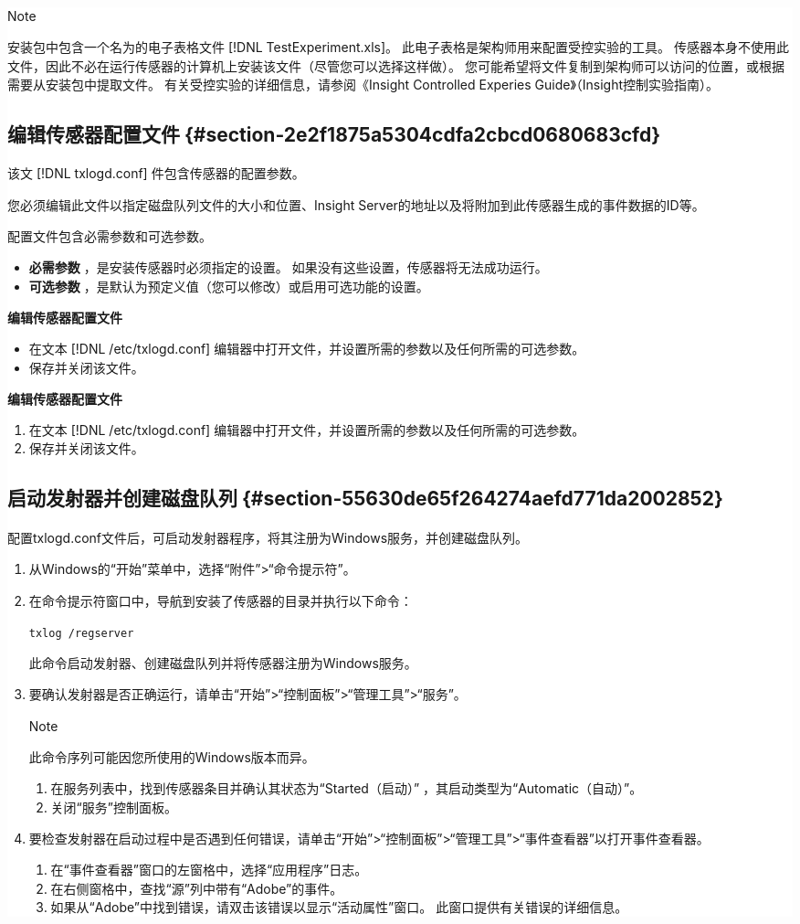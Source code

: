   </tr> 
 </tbody> 
</table>

>[!NOTE]
>
>安装包中包含一个名为的电子表格文件 [!DNL TestExperiment.xls]。 此电子表格是架构师用来配置受控实验的工具。 传感器本身不使用此文件，因此不必在运行传感器的计算机上安装该文件（尽管您可以选择这样做）。 您可能希望将文件复制到架构师可以访问的位置，或根据需要从安装包中提取文件。 有关受控实验的详细信息，请参阅《Insight Controlled Experies Guide》（Insight控制实验指南）。

## 编辑传感器配置文件 {#section-2e2f1875a5304cdfa2cbcd0680683cfd}

该文 [!DNL txlogd.conf] 件包含传感器的配置参数。

您必须编辑此文件以指定磁盘队列文件的大小和位置、Insight Server的地址以及将附加到此传感器生成的事件数据的ID等。

配置文件包含必需参数和可选参数。

* **必需参数** ，是安装传感器时必须指定的设置。 如果没有这些设置，传感器将无法成功运行。
* **可选参数** ，是默认为预定义值（您可以修改）或启用可选功能的设置。

**编辑传感器配置文件**

* 在文本 [!DNL /etc/txlogd.conf] 编辑器中打开文件，并设置所需的参数以及任何所需的可选参数。
* 保存并关闭该文件。

**编辑传感器配置文件**

1. 在文本 [!DNL /etc/txlogd.conf] 编辑器中打开文件，并设置所需的参数以及任何所需的可选参数。
1. 保存并关闭该文件。

## 启动发射器并创建磁盘队列 {#section-55630de65f264274aefd771da2002852}

配置txlogd.conf文件后，可启动发射器程序，将其注册为Windows服务，并创建磁盘队列。

1. 从Windows的“开始”菜单中，选择“附件”>“命令提示符”。
1. 在命令提示符窗口中，导航到安装了传感器的目录并执行以下命令：

   ```
   txlog /regserver
   ```

   此命令启动发射器、创建磁盘队列并将传感器注册为Windows服务。

1. 要确认发射器是否正确运行，请单击“开始”>“控制面板”>“管理工具”>“服务”。

   >[!NOTE]
   >
   >此命令序列可能因您所使用的Windows版本而异。

   1. 在服务列表中，找到传感器条目并确认其状态为“Started（启动）” ，其启动类型为“Automatic（自动）”。
   1. 关闭“服务”控制面板。

1. 要检查发射器在启动过程中是否遇到任何错误，请单击“开始”>“控制面板”>“管理工具”>“事件查看器”以打开事件查看器。

   1. 在“事件查看器”窗口的左窗格中，选择“应用程序”日志。
   1. 在右侧窗格中，查找“源”列中带有“Adobe”的事件。
   1. 如果从“Adobe”中找到错误，请双击该错误以显示“活动属性”窗口。 此窗口提供有关错误的详细信息。

